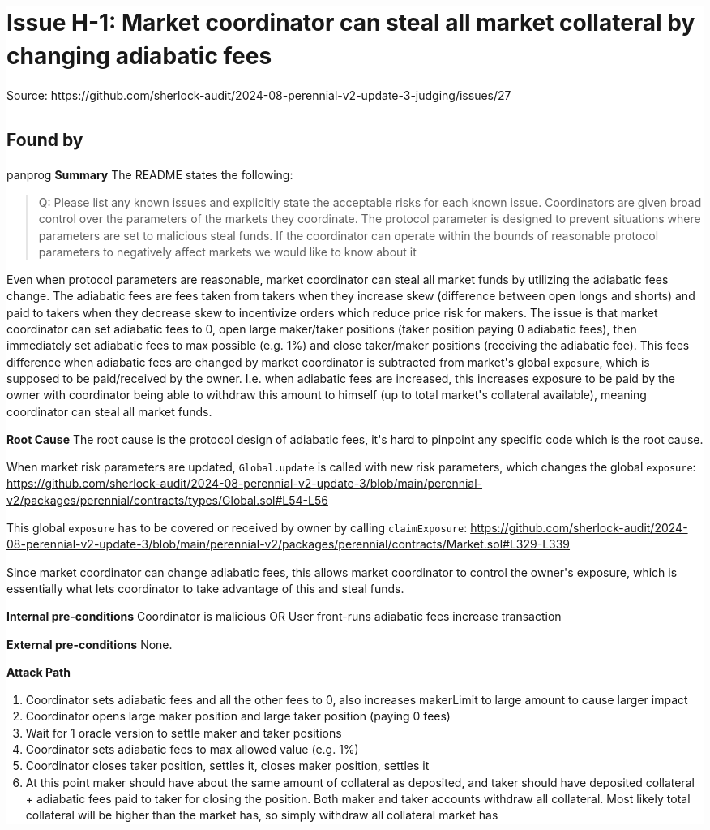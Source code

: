 # Issue H-1: Market coordinator can steal all market collateral by changing adiabatic fees 

Source: https://github.com/sherlock-audit/2024-08-perennial-v2-update-3-judging/issues/27 

## Found by 
panprog
**Summary**
The README states the following:
> Q: Please list any known issues and explicitly state the acceptable risks for each known issue.
> Coordinators are given broad control over the parameters of the markets they coordinate. The protocol parameter is designed to prevent situations where parameters are set to malicious steal funds. If the coordinator can operate within the bounds of reasonable protocol parameters to negatively affect markets we would like to know about it

Even when protocol parameters are reasonable, market coordinator can steal all market funds by utilizing the adiabatic fees change. The adiabatic fees are fees taken from takers when they increase skew (difference between open longs and shorts) and paid to takers when they decrease skew to incentivize orders which reduce price risk for makers. The issue is that market coordinator can set adiabatic fees to 0, open large maker/taker positions (taker position paying 0 adiabatic fees), then immediately set adiabatic fees to max possible (e.g. 1%) and close taker/maker positions (receiving the adiabatic fee). This fees difference when adiabatic fees are changed by market coordinator is subtracted from market's global `exposure`, which is supposed to be paid/received by the owner. I.e. when adiabatic fees are increased, this increases exposure to be paid by the owner with coordinator being able to withdraw this amount to himself (up to total market's collateral available), meaning coordinator can steal all market funds.

**Root Cause**
The root cause is the protocol design of adiabatic fees, it's hard to pinpoint any specific code which is the root cause.

When market risk parameters are updated, `Global.update` is called with new risk parameters, which changes the global `exposure`:
https://github.com/sherlock-audit/2024-08-perennial-v2-update-3/blob/main/perennial-v2/packages/perennial/contracts/types/Global.sol#L54-L56

This global `exposure` has to be covered or received by owner by calling `claimExposure`:
https://github.com/sherlock-audit/2024-08-perennial-v2-update-3/blob/main/perennial-v2/packages/perennial/contracts/Market.sol#L329-L339

Since market coordinator can change adiabatic fees, this allows market coordinator to control the owner's exposure, which is essentially what lets coordinator to take advantage of this and steal funds.

**Internal pre-conditions**
Coordinator is malicious
OR
User front-runs adiabatic fees increase transaction

**External pre-conditions**
None.

**Attack Path**
1. Coordinator sets adiabatic fees and all the other fees to 0, also increases makerLimit to large amount to cause larger impact
2. Coordinator opens large maker position and large taker position (paying 0 fees)
3. Wait for 1 oracle version to settle maker and taker positions
4. Coordinator sets adiabatic fees to max allowed value (e.g. 1%)
5. Coordinator closes taker position, settles it, closes maker position, settles it
6. At this point maker should have about the same amount of collateral as deposited, and taker should have deposited collateral + adiabatic fees paid to taker for closing the position. Both maker and taker accounts withdraw all collateral. Most likely total collateral will be higher than the market has, so simply withdraw all collateral market has
